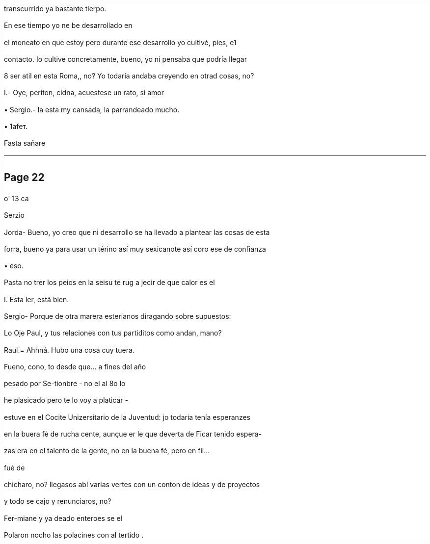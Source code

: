 transcurrido ya bastante tierpo.

En ese tiempo yo ne be desarrollado en

el moneato en que estoy pero durante ese desarrollo yo cultivé, pies, e1

contacto. Io cultive concretamente, bueno, yo ni pensaba que podría llegar

8 ser atil en esta Roma,, no? Yo todaría andaba creyendo en otrad cosas, no?

I.- Oye, periton, cidna, acuestese un rato, si amor

• Sergio.- la esta my cansada, la parrandeado mucho.

• 1afeт.

Fasta sañare

---

## Page 22

o' 13 ca

Serzio

Jorda- Bueno, yo creo que ni desarrollo se ha llevado a plantear las cosas de esta

forra, bueno ya para usar un térino así muy sexicanote así coro ese de confianza

• eso.

Pasta no trer los peios en la seisu te rug a jecir de que calor es el

I. Esta ler, está bien.

Sergio- Porque de otra marera esterianos diragando sobre supuestos:

Lo Oje Paul, y tus relaciones con tus partiditos como andan, mano?

Raul.= Ahhná. Hubo una cosa cuy tuera.

Fueno, cono, to desde que... a fines del año

pesado por Se-tionbre - no el al 8o lo

he plasicado pero te lo voy a platicar -

estuve en el Cocite Unizersitario de la Juventud: jo todaria tenía esperanzes

en la buera fé de rucha cente, aunçue er le que deverta de Ficar tenido espera-

zas era en el talento de la gente, no en la buena fé, pero en fil...

fué de

chicharo, no? llegasos abí varias vertes con un conton de ideas y de proyectos

y todo se cajo y renunciaros, no?

Fer-miane y ya deado enteroes se el

Polaron nocho las polacines con al tertido .
